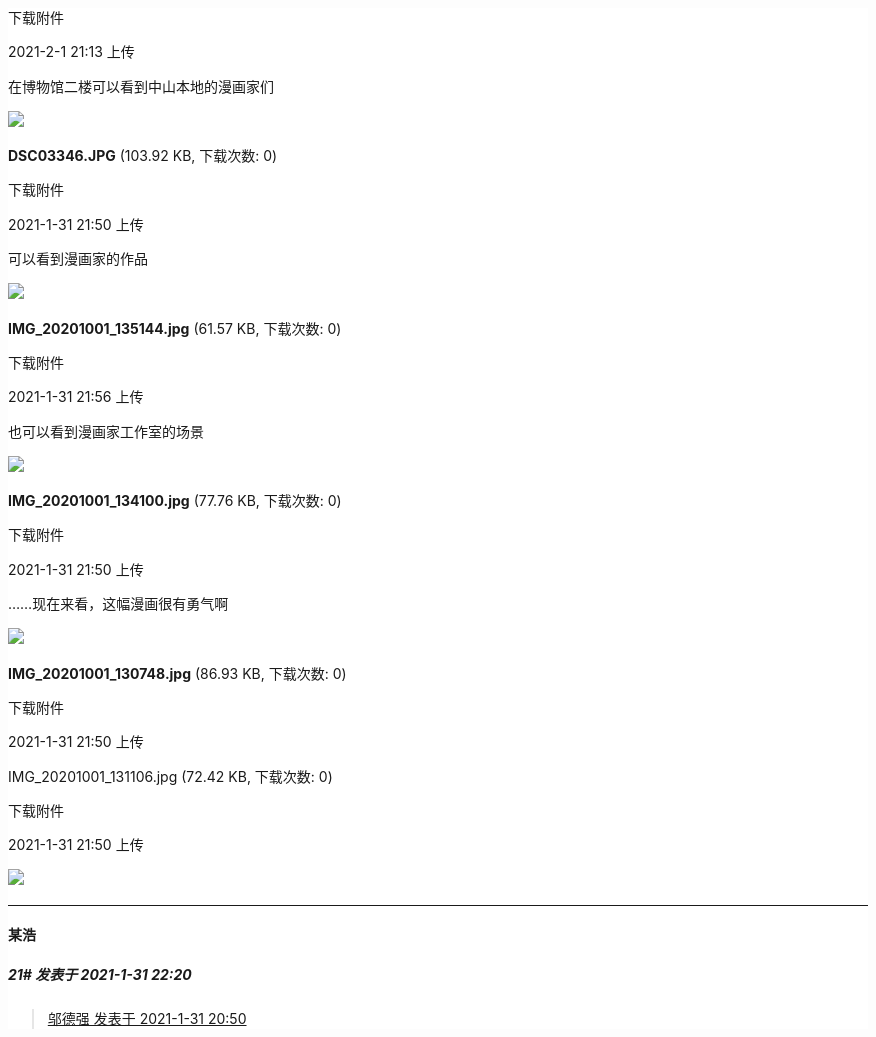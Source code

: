 下载附件

2021-2-1 21:13 上传

在博物馆二楼可以看到中山本地的漫画家们

<img src="https://img.saraba1st.com/forum/202101/31/215037kgq57xx8xffgfcr5.jpg" referrerpolicy="no-referrer">

<strong>DSC03346.JPG</strong> (103.92 KB, 下载次数: 0)

下载附件

2021-1-31 21:50 上传

可以看到漫画家的作品

<img src="https://img.saraba1st.com/forum/202101/31/215645ybvmvbmbuvuvbumo.jpg" referrerpolicy="no-referrer">

<strong>IMG_20201001_135144.jpg</strong> (61.57 KB, 下载次数: 0)

下载附件

2021-1-31 21:56 上传

也可以看到漫画家工作室的场景

<img src="https://img.saraba1st.com/forum/202101/31/215038e83558i3i58n17o1.jpg" referrerpolicy="no-referrer">

<strong>IMG_20201001_134100.jpg</strong> (77.76 KB, 下载次数: 0)

下载附件

2021-1-31 21:50 上传

……现在来看，这幅漫画很有勇气啊

<img src="https://img.saraba1st.com/forum/202101/31/215038l465pgfcgep3cga8.jpg" referrerpolicy="no-referrer">

<strong>IMG_20201001_130748.jpg</strong> (86.93 KB, 下载次数: 0)

下载附件

2021-1-31 21:50 上传

IMG_20201001_131106.jpg
(72.42 KB, 下载次数: 0)

下载附件

2021-1-31 21:50 上传

<img src="https://img.saraba1st.com/forum/202101/31/215038kr1e0wcrsa0rgh4y.jpg" referrerpolicy="no-referrer">

*****

####  某浩  
##### 21#       发表于 2021-1-31 22:20

<blockquote><a href="httphttps://bbs.saraba1st.com/2b/forum.php?mod=redirect&amp;goto=findpost&amp;pid=50200847&amp;ptid=1985565" target="_blank">邬德强 发表于 2021-1-31 20:50</a>
